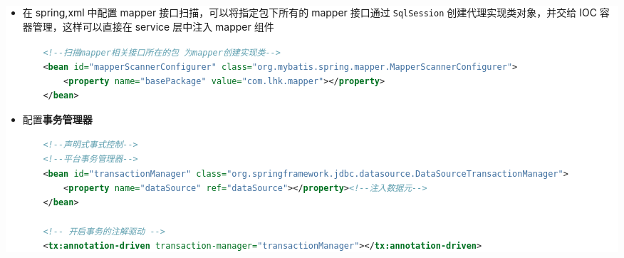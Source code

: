    - 在 spring,xml 中配置 mapper 接口扫描，可以将指定包下所有的 mapper 接口通过 `SqlSession` 创建代理实现类对象，并交给 IOC 容器管理，这样可以直接在 service 层中注入 mapper 组件

     ```xml
         <!--扫描mapper相关接口所在的包 为mapper创建实现类-->
         <bean id="mapperScannerConfigurer" class="org.mybatis.spring.mapper.MapperScannerConfigurer">
             <property name="basePackage" value="com.lhk.mapper"></property>
         </bean>
     ```

   - 配置**事务管理器**

     ```xml
         <!--声明式事式控制-->
         <!--平台事务管理器-->
         <bean id="transactionManager" class="org.springframework.jdbc.datasource.DataSourceTransactionManager">
             <property name="dataSource" ref="dataSource"></property><!--注入数据元-->
         </bean>
     
         <!-- 开启事务的注解驱动 -->
         <tx:annotation-driven transaction-manager="transactionManager"></tx:annotation-driven>
     ```

     

